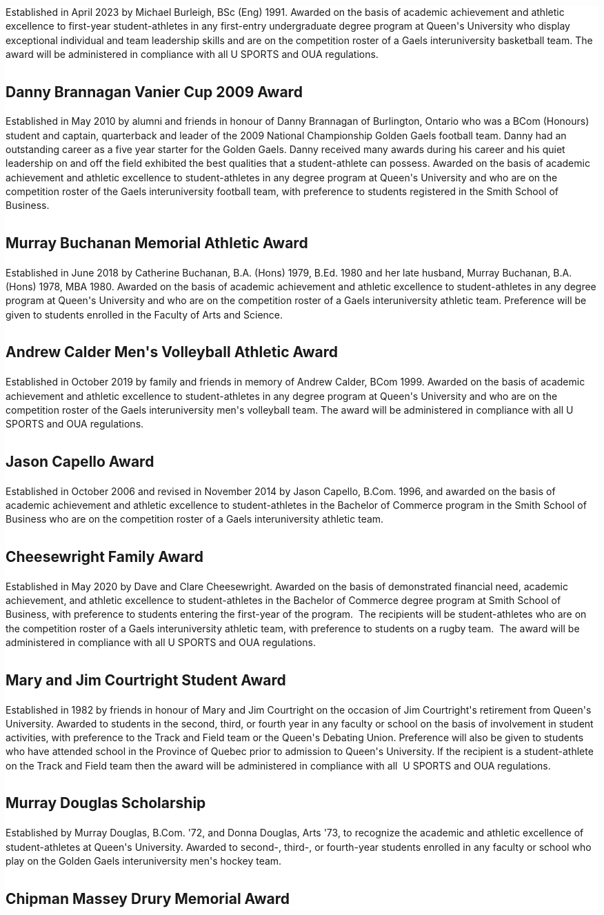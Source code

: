 Established in April 2023 by Michael Burleigh, BSc (Eng) 1991. Awarded on the basis of academic achievement and athletic excellence to first-year student-athletes in any first-entry undergraduate degree program at Queen's University who display exceptional individual and team leadership skills and are on the competition roster of a Gaels interuniversity basketball team. The award will be administered in compliance with all U SPORTS and OUA regulations.
## Danny Brannagan Vanier Cup 2009 Award
Established in May 2010 by alumni and friends in honour of Danny Brannagan of Burlington, Ontario who was a BCom (Honours) student and captain, quarterback and leader of the 2009 National Championship Golden Gaels football team. Danny had an outstanding career as a five year starter for the Golden Gaels. Danny received many awards during his career and his quiet leadership on and off the field exhibited the best qualities that a student-athlete can possess. Awarded on the basis of academic achievement and athletic excellence to student-athletes in any degree program at Queen's University and who are on the competition roster of the Gaels interuniversity football team, with preference to students registered in the Smith School of Business.
## Murray Buchanan Memorial Athletic Award
Established in June 2018 by Catherine Buchanan, B.A. (Hons) 1979, B.Ed. 1980 and her late husband, Murray Buchanan, B.A. (Hons) 1978, MBA 1980. Awarded on the basis of academic achievement and athletic excellence to student-athletes in any degree program at Queen's University and who are on the competition roster of a Gaels interuniversity athletic team. Preference will be given to students enrolled in the Faculty of Arts and Science.
## Andrew Calder Men's Volleyball Athletic Award
Established in October 2019 by family and friends in memory of Andrew Calder, BCom 1999. Awarded on the basis of academic achievement and athletic excellence to student-athletes in any degree program at Queen's University and who are on the competition roster of the Gaels interuniversity men's volleyball team. The award will be administered in compliance with all U SPORTS and OUA regulations.
## Jason Capello Award
Established in October 2006 and revised in November 2014 by Jason Capello, B.Com. 1996, and awarded on the basis of academic achievement and athletic excellence to student-athletes in the Bachelor of Commerce program in the Smith School of Business who are on the competition roster of a Gaels interuniversity athletic team.
## Cheesewright Family Award
Established in May 2020 by Dave and Clare Cheesewright. Awarded on the basis of demonstrated financial need, academic achievement, and athletic excellence to student-athletes in the Bachelor of Commerce degree program at Smith School of Business, with preference to students entering the first-year of the program.  The recipients will be student-athletes who are on the competition roster of a Gaels interuniversity athletic team, with preference to students on a rugby team.  The award will be administered in compliance with all U SPORTS and OUA regulations.
## Mary and Jim Courtright Student Award
Established in 1982 by friends in honour of Mary and Jim Courtright on the occasion of Jim Courtright's retirement from Queen's University. Awarded to students in the second, third, or fourth year in any faculty or school on the basis of involvement in student activities, with preference to the Track and Field team or the Queen's Debating Union. Preference will also be given to students who have attended school in the Province of Quebec prior to admission to Queen's University. If the recipient is a student-athlete on the Track and Field team then the award will be administered in compliance with all  U SPORTS and OUA regulations.
## Murray Douglas Scholarship
Established by Murray Douglas, B.Com. '72, and Donna Douglas, Arts '73, to recognize the academic and athletic excellence of student-athletes at Queen's University. Awarded to second-, third-, or fourth-year students enrolled in any faculty or school who play on the Golden Gaels interuniversity men's hockey team.
## Chipman Massey Drury Memorial Award